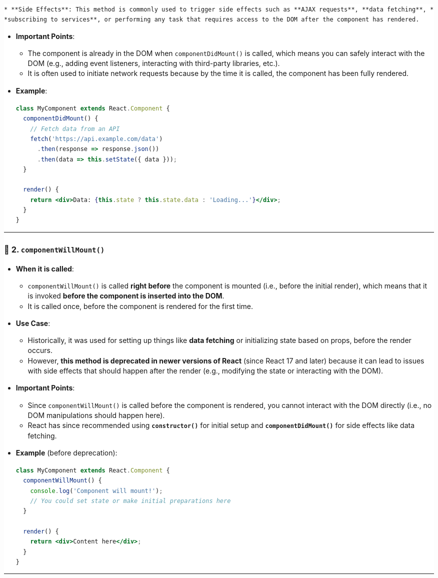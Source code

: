     * **Side Effects**: This method is commonly used to trigger side effects such as **AJAX requests**, **data fetching**, **subscribing to services**, or performing any task that requires access to the DOM after the component has rendered.

* **Important Points**:

    * The component is already in the DOM when `componentDidMount()` is called, which means you can safely interact with the DOM (e.g., adding event listeners, interacting with third-party libraries, etc.).
    * It is often used to initiate network requests because by the time it is called, the component has been fully rendered.

* **Example**:

  ```jsx
  class MyComponent extends React.Component {
    componentDidMount() {
      // Fetch data from an API
      fetch('https://api.example.com/data')
        .then(response => response.json())
        .then(data => this.setState({ data }));
    }

    render() {
      return <div>Data: {this.state ? this.state.data : 'Loading...'}</div>;
    }
  }
  ```

---

### 🔹 **2. `componentWillMount()`**

* **When it is called**:

    * `componentWillMount()` is called **right before** the component is mounted (i.e., before the initial render), which means that it is invoked **before the component is inserted into the DOM**.
    * It is called once, before the component is rendered for the first time.

* **Use Case**:

    * Historically, it was used for setting up things like **data fetching** or initializing state based on props, before the render occurs.
    * However, **this method is deprecated in newer versions of React** (since React 17 and later) because it can lead to issues with side effects that should happen after the render (e.g., modifying the state or interacting with the DOM).

* **Important Points**:

    * Since `componentWillMount()` is called before the component is rendered, you cannot interact with the DOM directly (i.e., no DOM manipulations should happen here).
    * React has since recommended using **`constructor()`** for initial setup and **`componentDidMount()`** for side effects like data fetching.

* **Example** (before deprecation):

  ```jsx
  class MyComponent extends React.Component {
    componentWillMount() {
      console.log('Component will mount!');
      // You could set state or make initial preparations here
    }

    render() {
      return <div>Content here</div>;
    }
  }
  ```

---